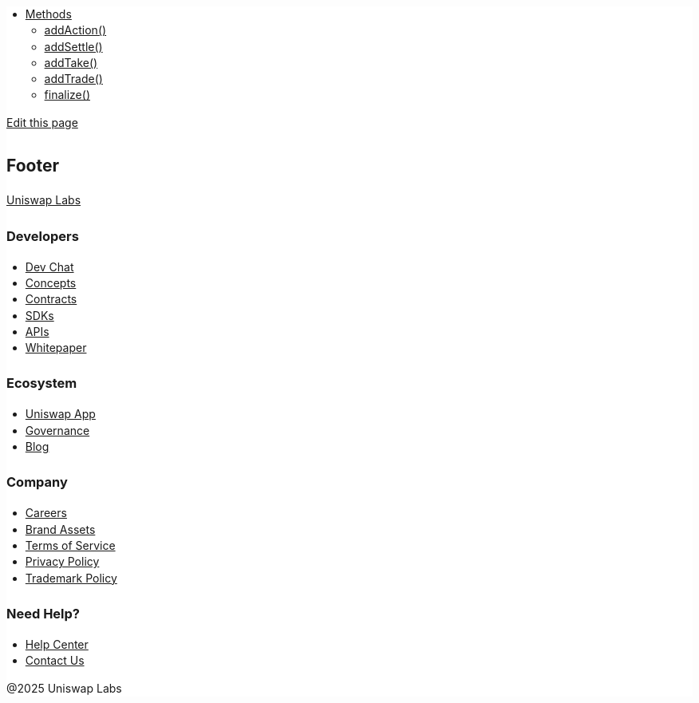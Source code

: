   * [Methods](https://docs.uniswap.org/sdk/v4/reference/classes/V4Planner#methods)
    * [addAction()](https://docs.uniswap.org/sdk/v4/reference/classes/V4Planner#addaction)
    * [addSettle()](https://docs.uniswap.org/sdk/v4/reference/classes/V4Planner#addsettle)
    * [addTake()](https://docs.uniswap.org/sdk/v4/reference/classes/V4Planner#addtake)
    * [addTrade()](https://docs.uniswap.org/sdk/v4/reference/classes/V4Planner#addtrade)
    * [finalize()](https://docs.uniswap.org/sdk/v4/reference/classes/V4Planner#finalize)


[Edit this page](https://github.com/uniswap/uniswap-docs/tree/main/docs/sdk/v4/reference/classes/V4Planner.md)
## Footer
[Uniswap Labs](https://docs.uniswap.org/)
### Developers
  * [Dev Chat](https://discord.com/invite/uniswap)
  * [Concepts](https://docs.uniswap.org/concepts/overview)
  * [Contracts](https://docs.uniswap.org/contracts/v4/overview)
  * [SDKs](https://docs.uniswap.org/sdk/v4/overview)
  * [APIs](https://docs.uniswap.org/api/subgraph/overview)
  * [Whitepaper](https://app.uniswap.org/whitepaper-v4.pdf)


### Ecosystem
  * [Uniswap App](https://app.uniswap.org/)
  * [Governance](https://www.uniswapfoundation.org/governance)
  * [Blog](https://blog.uniswap.org/)


### Company
  * [Careers](https://boards.greenhouse.io/uniswaplabs)
  * [Brand Assets](https://github.com/Uniswap/brand-assets/raw/main/Uniswap%20Brand%20Assets.zip)
  * [Terms of Service](https://support.uniswap.org/hc/en-us/articles/30935100859661-Uniswap-Labs-Terms-of-Service)
  * [Privacy Policy](https://support.uniswap.org/hc/en-us/articles/30934457771405-Uniswap-Labs-Privacy-Policy)
  * [Trademark Policy](https://support.uniswap.org/hc/en-us/articles/30934762216973-Uniswap-Labs-Trademark-Guidelines)


### Need Help?
  * [Help Center](https://support.uniswap.org/)
  * [Contact Us](https://support.uniswap.org/hc/en-us/requests/new)


@2025 Uniswap Labs
[](https://github.com/uniswap/uniswap-docs)[](https://twitter.com/Uniswap)[](https://discord.com/invite/uniswap)
